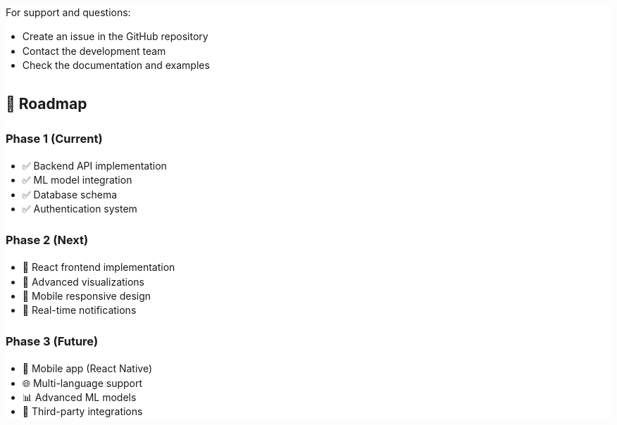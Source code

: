 For support and questions:
- Create an issue in the GitHub repository
- Contact the development team
- Check the documentation and examples

## 🔮 Roadmap

### Phase 1 (Current)
- ✅ Backend API implementation
- ✅ ML model integration
- ✅ Database schema
- ✅ Authentication system

### Phase 2 (Next)
- 🔄 React frontend implementation
- 🔄 Advanced visualizations
- 🔄 Mobile responsive design
- 🔄 Real-time notifications

### Phase 3 (Future)
- 📱 Mobile app (React Native)
- 🌐 Multi-language support
- 📊 Advanced ML models
- 🔗 Third-party integrations